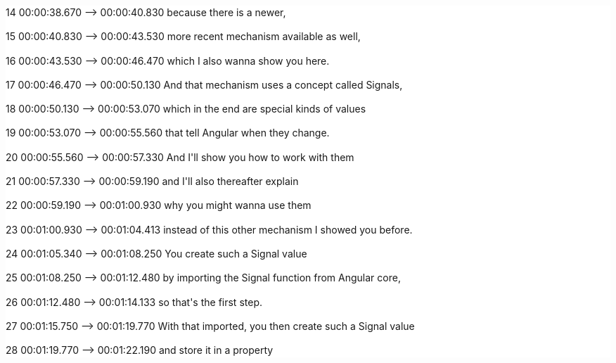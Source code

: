 14
00:00:38.670 --> 00:00:40.830
because there is a newer,

15
00:00:40.830 --> 00:00:43.530
more recent mechanism available as well,

16
00:00:43.530 --> 00:00:46.470
which I also wanna show you here.

17
00:00:46.470 --> 00:00:50.130
And that mechanism uses a concept called Signals,

18
00:00:50.130 --> 00:00:53.070
which in the end are special kinds of values

19
00:00:53.070 --> 00:00:55.560
that tell Angular when they change.

20
00:00:55.560 --> 00:00:57.330
And I'll show you how to work with them

21
00:00:57.330 --> 00:00:59.190
and I'll also thereafter explain

22
00:00:59.190 --> 00:01:00.930
why you might wanna use them

23
00:01:00.930 --> 00:01:04.413
instead of this other mechanism I showed you before.

24
00:01:05.340 --> 00:01:08.250
You create such a Signal value

25
00:01:08.250 --> 00:01:12.480
by importing the Signal function from Angular core,

26
00:01:12.480 --> 00:01:14.133
so that's the first step.

27
00:01:15.750 --> 00:01:19.770
With that imported, you then create such a Signal value

28
00:01:19.770 --> 00:01:22.190
and store it in a property
